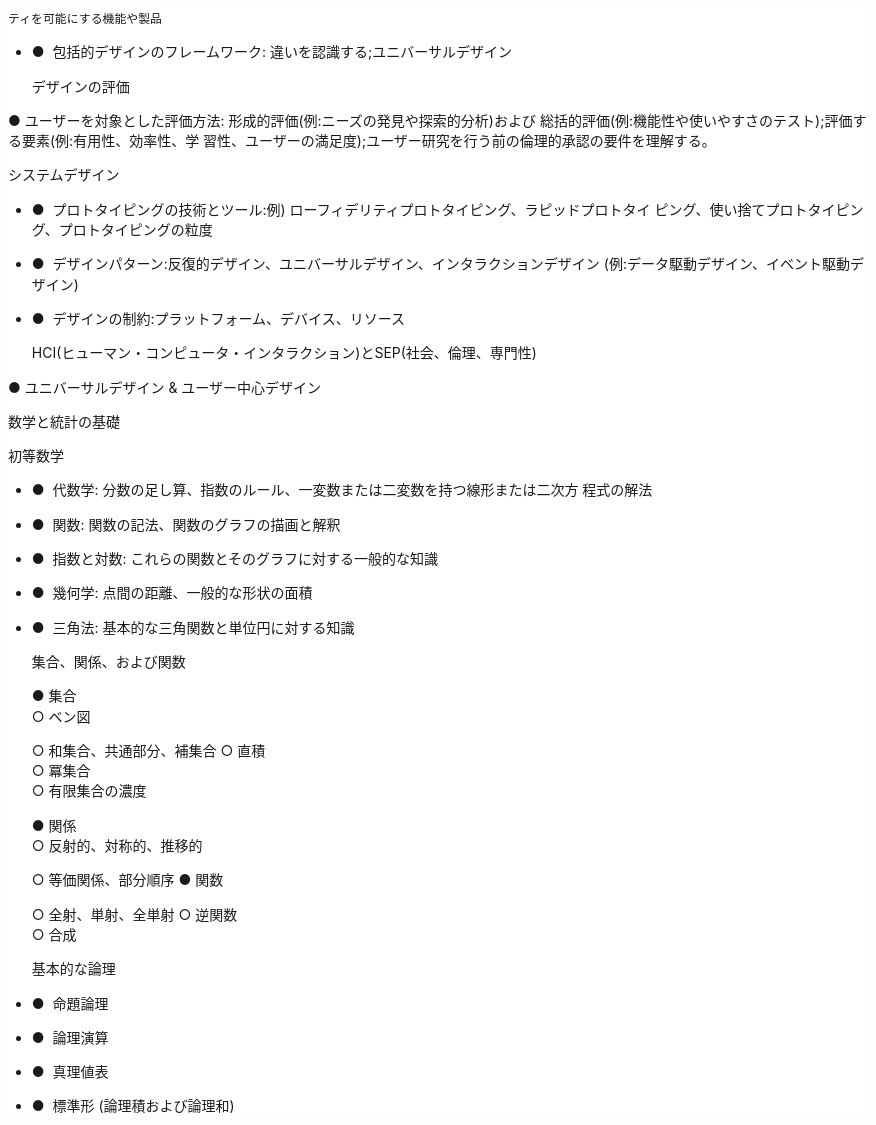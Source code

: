     ティを可能にする機能や製品
    
- ●  包括的デザインのフレームワーク: 違いを認識する;ユニバーサルデザイン
    
    デザインの評価
    

● ユーザーを対象とした評価方法: 形成的評価(例:ニーズの発見や探索的分析)および 総括的評価(例:機能性や使いやすさのテスト);評価する要素(例:有用性、効率性、学 習性、ユーザーの満足度);ユーザー研究を行う前の倫理的承認の要件を理解する。

システムデザイン

- ●  プロトタイピングの技術とツール:例) ローフィデリティプロトタイピング、ラピッドプロトタイ ピング、使い捨てプロトタイピング、プロトタイピングの粒度
    
- ●  デザインパターン:反復的デザイン、ユニバーサルデザイン、インタラクションデザイン (例:データ駆動デザイン、イベント駆動デザイン)
    
- ●  デザインの制約:プラットフォーム、デバイス、リソース
    
    HCI(ヒューマン・コンピュータ・インタラクション)とSEP(社会、倫理、専門性)
    

● ユニバーサルデザイン & ユーザー中心デザイン

数学と統計の基礎

初等数学

- ●  代数学: 分数の足し算、指数のルール、一変数または二変数を持つ線形または二次方 程式の解法
    
- ●  関数: 関数の記法、関数のグラフの描画と解釈
    
- ●  指数と対数: これらの関数とそのグラフに対する一般的な知識
    
- ●  幾何学: 点間の距離、一般的な形状の面積
    
- ●  三角法: 基本的な三角関数と単位円に対する知識
    
    集合、関係、および関数
    
    ● 集合  
    ○ ベン図
    
    ○ 和集合、共通部分、補集合 ○ 直積  
    ○ 冪集合  
    ○ 有限集合の濃度
    
    ● 関係  
    ○ 反射的、対称的、推移的
    
    ○ 等価関係、部分順序 ● 関数
    
    ○ 全射、単射、全単射 ○ 逆関数  
    ○ 合成
    
    基本的な論理
    

- ●  命題論理
    
- ●  論理演算
    
- ●  真理値表
    
- ●  標準形 (論理積および論理和)
    